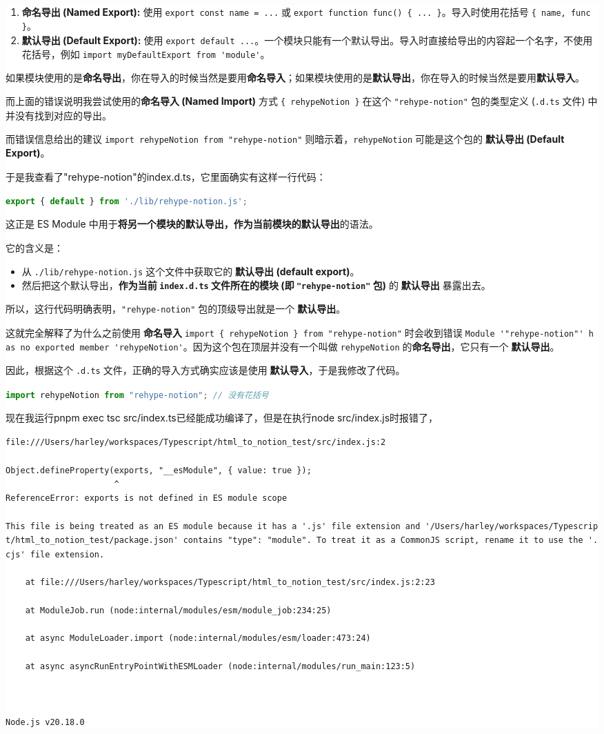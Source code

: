 1. **命名导出 (Named Export):** 使用 `export const name = ...` 或 `export function func() { ... }`。导入时使用花括号 `{ name, func }`。
2. **默认导出 (Default Export):** 使用 `export default ...`。一个模块只能有一个默认导出。导入时直接给导出的内容起一个名字，不使用花括号，例如 `import myDefaultExport from 'module'`。

如果模块使用的是**命名导出**，你在导入的时候当然是要用**命名导入**；如果模块使用的是**默认导出**，你在导入的时候当然是要用**默认导入**。

而上面的错误说明我尝试使用的**命名导入 (Named Import)** 方式 `{ rehypeNotion }` 在这个 `"rehype-notion"` 包的类型定义 (`.d.ts` 文件) 中并没有找到对应的导出。

而错误信息给出的建议 `import rehypeNotion from "rehype-notion"` 则暗示着，`rehypeNotion` 可能是这个包的 **默认导出 (Default Export)**。


于是我查看了"rehype-notion"的index.d.ts，它里面确实有这样一行代码：
```ts
export { default } from './lib/rehype-notion.js';
```

这正是 ES Module 中用于**将另一个模块的默认导出，作为当前模块的默认导出**的语法。

它的含义是：

- 从 `./lib/rehype-notion.js` 这个文件中获取它的 **默认导出 (default export)**。
- 然后把这个默认导出，**作为当前 `index.d.ts` 文件所在的模块 (即 `"rehype-notion"` 包)** 的 **默认导出** 暴露出去。

所以，这行代码明确表明，`"rehype-notion"` 包的顶级导出就是一个 **默认导出**。

这就完全解释了为什么之前使用 **命名导入** `import { rehypeNotion } from "rehype-notion"` 时会收到错误 `Module '"rehype-notion"' has no exported member 'rehypeNotion'`。因为这个包在顶层并没有一个叫做 `rehypeNotion` 的**命名导出**，它只有一个 **默认导出**。

因此，根据这个 `.d.ts` 文件，正确的导入方式确实应该是使用 **默认导入**，于是我修改了代码。

```ts
import rehypeNotion from "rehype-notion"; // 没有花括号
```


现在我运行pnpm exec tsc src/index.ts已经能成功编译了，但是在执行node src/index.js时报错了，

```
file:///Users/harley/workspaces/Typescript/html_to_notion_test/src/index.js:2

Object.defineProperty(exports, "__esModule", { value: true });
                      ^
ReferenceError: exports is not defined in ES module scope

This file is being treated as an ES module because it has a '.js' file extension and '/Users/harley/workspaces/Typescript/html_to_notion_test/package.json' contains "type": "module". To treat it as a CommonJS script, rename it to use the '.cjs' file extension.

    at file:///Users/harley/workspaces/Typescript/html_to_notion_test/src/index.js:2:23

    at ModuleJob.run (node:internal/modules/esm/module_job:234:25)

    at async ModuleLoader.import (node:internal/modules/esm/loader:473:24)

    at async asyncRunEntryPointWithESMLoader (node:internal/modules/run_main:123:5)

  

Node.js v20.18.0
```
